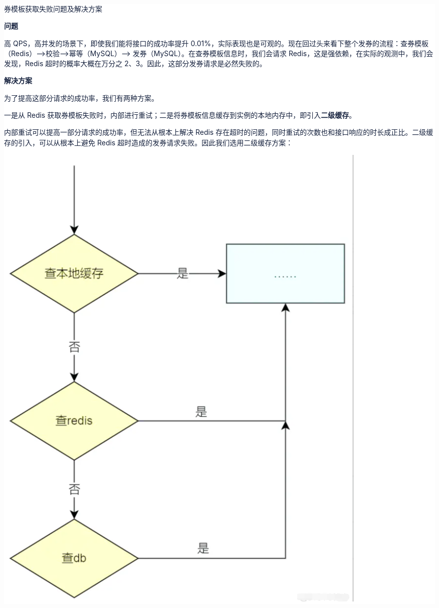 <font style="color:rgb(23, 35, 63);">券模板获取失败问题及解决方案</font>

**<font style="color:rgb(23, 35, 63);">问题</font>**

<font style="color:rgb(23, 35, 63);">高 QPS，高并发的场景下，即使我们能将接口的成功率提升 0.01%，实际表现也是可观的。现在回过头来看下整个发券的流程：查券模板（Redis）-->校验-->幂等（MySQL）--> 发券（MySQL）。在查券模板信息时，我们会请求 Redis，这是强依赖，在实际的观测中，我们会发现，Redis 超时的概率大概在万分之 2、3。因此，这部分发券请求是必然失败的。</font>

**<font style="color:rgb(23, 35, 63);">解决方案</font>**

<font style="color:rgb(23, 35, 63);">为了提高这部分请求的成功率，我们有两种方案。</font>

<font style="color:rgb(23, 35, 63);">一是从 Redis 获取券模板失败时，内部进行重试；二是将券模板信息缓存到实例的本地内存中，即引入</font>**<font style="color:rgb(23, 35, 63);">二级缓存</font>**<font style="color:rgb(23, 35, 63);">。</font>

<font style="color:rgb(23, 35, 63);">内部重试可以提高一部分请求的成功率，但无法从根本上解决 Redis 存在超时的问题，同时重试的次数也和接口响应的时长成正比。二级缓存的引入，可以从根本上避免 Redis 超时造成的发券请求失败。因此我们选用二级缓存方案：</font>

![image-1725899680690](./assets/image-1725899680690.png)

